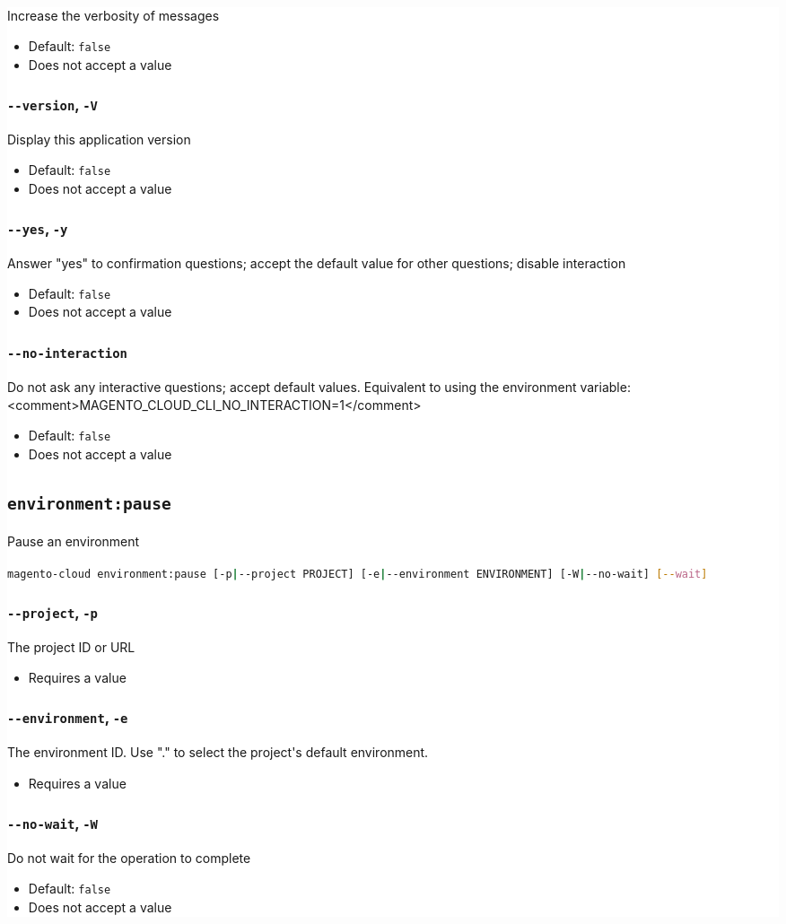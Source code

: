 Increase the verbosity of messages
   
-  Default: `false`
-  Does not accept a value

### `--version`, `-V`

Display this application version
   
-  Default: `false`
-  Does not accept a value

### `--yes`, `-y`

Answer &quot;yes&quot; to confirmation questions; accept the default value for other questions; disable interaction
   
-  Default: `false`
-  Does not accept a value

### `--no-interaction`

Do not ask any interactive questions; accept default values. Equivalent to using the environment variable: &lt;comment&gt;MAGENTO_CLOUD_CLI_NO_INTERACTION=1&lt;/comment&gt;
   
-  Default: `false`
-  Does not accept a value


## `environment:pause`

Pause an environment

```bash
magento-cloud environment:pause [-p|--project PROJECT] [-e|--environment ENVIRONMENT] [-W|--no-wait] [--wait]
```

### `--project`, `-p`

The project ID or URL
   
-  Requires a value

### `--environment`, `-e`

The environment ID. Use &quot;.&quot; to select the project&apos;s default environment.
   
-  Requires a value

### `--no-wait`, `-W`

Do not wait for the operation to complete
   
-  Default: `false`
-  Does not accept a value
